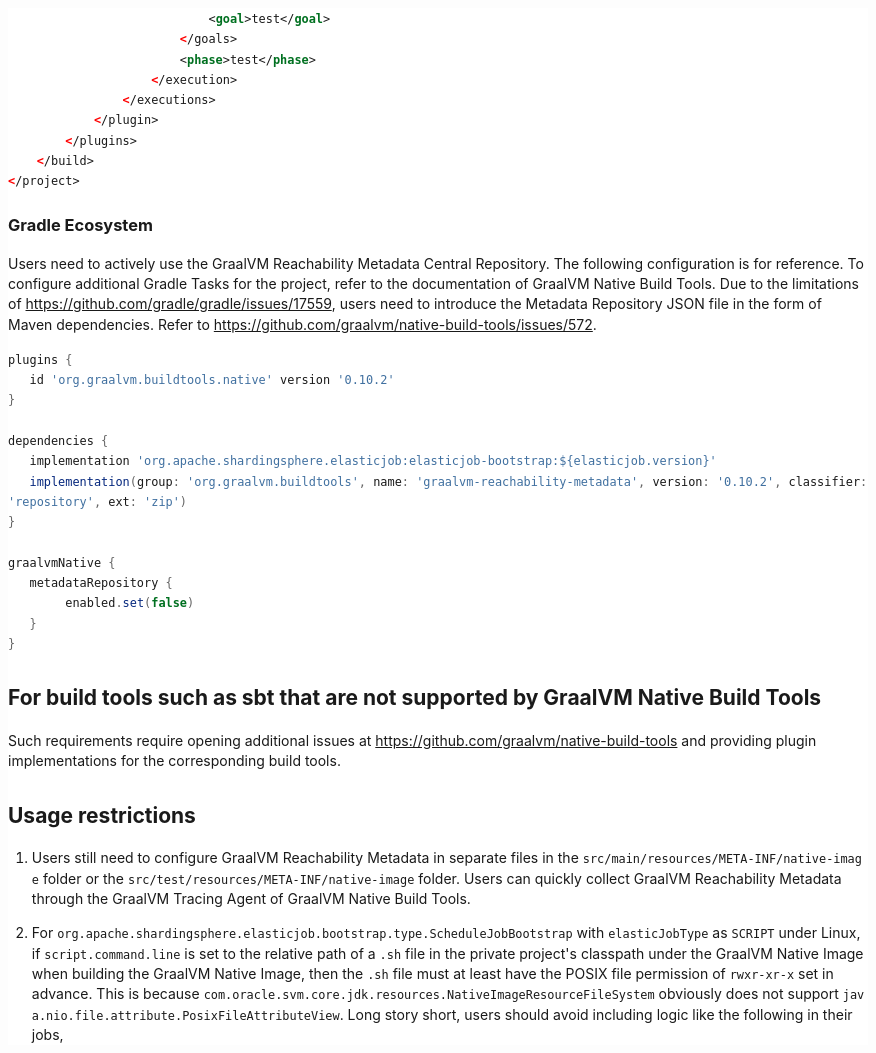 ```xml
                            <goal>test</goal>
                        </goals>
                        <phase>test</phase>
                    </execution>
                </executions>
            </plugin>
        </plugins>
    </build>
</project>
```

### Gradle Ecosystem

Users need to actively use the GraalVM Reachability Metadata Central Repository.
The following configuration is for reference. To configure additional Gradle Tasks for the project, refer to the documentation of GraalVM Native Build Tools.
Due to the limitations of https://github.com/gradle/gradle/issues/17559, users need to introduce the Metadata Repository JSON file in the form of Maven dependencies.
Refer to https://github.com/graalvm/native-build-tools/issues/572.

```groovy
plugins {
   id 'org.graalvm.buildtools.native' version '0.10.2'
}

dependencies {
   implementation 'org.apache.shardingsphere.elasticjob:elasticjob-bootstrap:${elasticjob.version}'
   implementation(group: 'org.graalvm.buildtools', name: 'graalvm-reachability-metadata', version: '0.10.2', classifier: 'repository', ext: 'zip')
}

graalvmNative {
   metadataRepository {
        enabled.set(false)
   }
}
```

## For build tools such as sbt that are not supported by GraalVM Native Build Tools

Such requirements require opening additional issues at https://github.com/graalvm/native-build-tools and providing plugin implementations for the corresponding build tools.

## Usage restrictions

1. Users still need to configure GraalVM Reachability Metadata in separate files in the `src/main/resources/META-INF/native-image` folder or the `src/test/resources/META-INF/native-image` folder.
Users can quickly collect GraalVM Reachability Metadata through the GraalVM Tracing Agent of GraalVM Native Build Tools.

2. For `org.apache.shardingsphere.elasticjob.bootstrap.type.ScheduleJobBootstrap` with `elasticJobType` as `SCRIPT` under Linux, 
if `script.command.line` is set to the relative path of a `.sh` file in the private project's classpath under the GraalVM Native Image when building the GraalVM Native Image, 
then the `.sh` file must at least have the POSIX file permission of `rwxr-xr-x` set in advance. 
This is because `com.oracle.svm.core.jdk.resources.NativeImageResourceFileSystem` obviously does not support `java.nio.file.attribute.PosixFileAttributeView`.
Long story short, users should avoid including logic like the following in their jobs,
